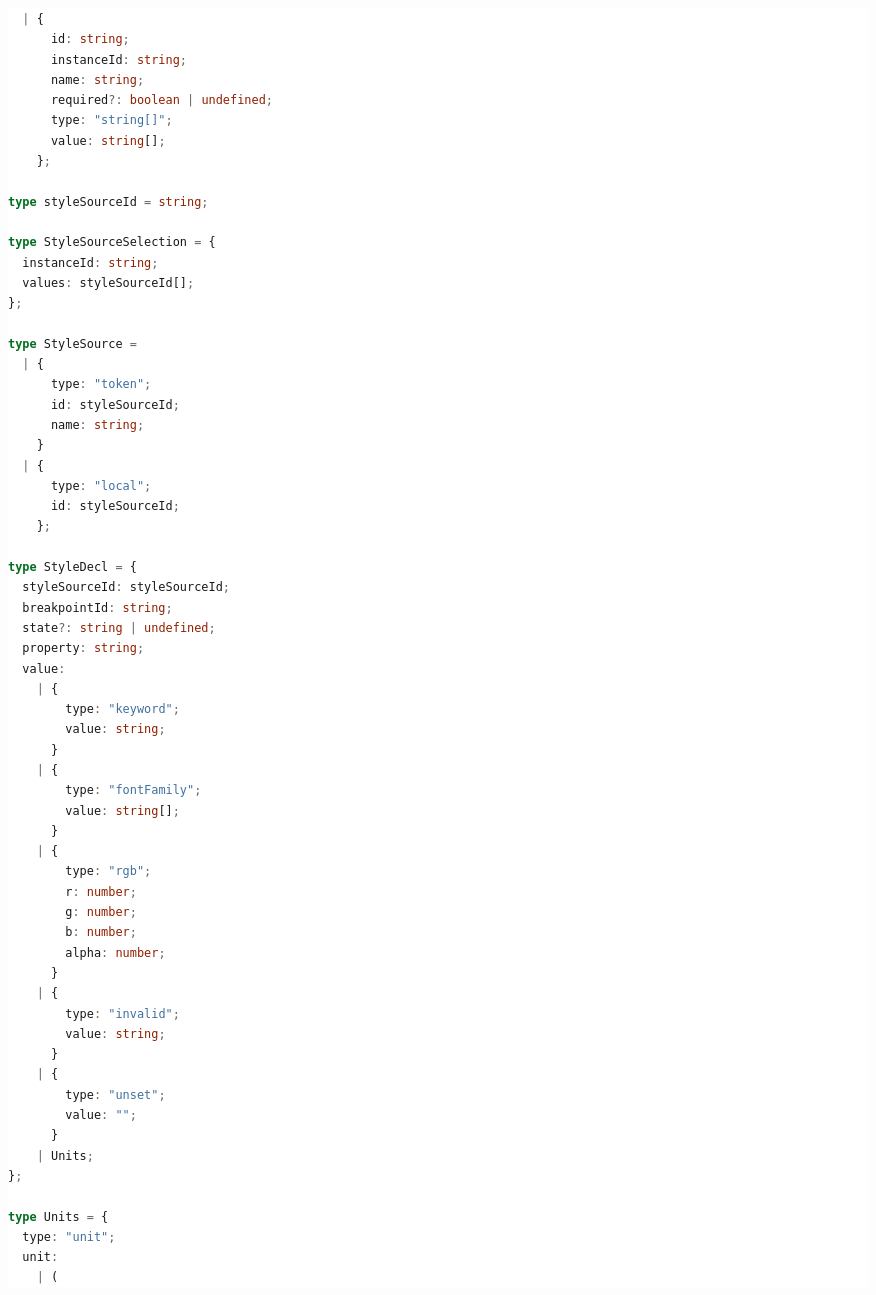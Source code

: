 ```typescript
  | {
      id: string;
      instanceId: string;
      name: string;
      required?: boolean | undefined;
      type: "string[]";
      value: string[];
    };

type styleSourceId = string;

type StyleSourceSelection = {
  instanceId: string;
  values: styleSourceId[];
};

type StyleSource =
  | {
      type: "token";
      id: styleSourceId;
      name: string;
    }
  | {
      type: "local";
      id: styleSourceId;
    };

type StyleDecl = {
  styleSourceId: styleSourceId;
  breakpointId: string;
  state?: string | undefined;
  property: string;
  value:
    | {
        type: "keyword";
        value: string;
      }
    | {
        type: "fontFamily";
        value: string[];
      }
    | {
        type: "rgb";
        r: number;
        g: number;
        b: number;
        alpha: number;
      }
    | {
        type: "invalid";
        value: string;
      }
    | {
        type: "unset";
        value: "";
      }
    | Units;
};

type Units = {
  type: "unit";
  unit:
    | (
```